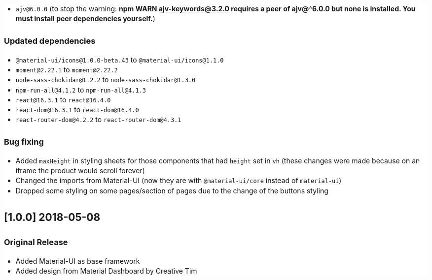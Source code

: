 - `ajv@6.0.0` (to stop the warning: **npm WARN ajv-keywords@3.2.0 requires a peer of ajv@^6.0.0 but none is installed. You must install peer dependencies yourself.**)
### Updated dependencies
- `@material-ui/icons@1.0.0-beta.43` to `@material-ui/icons@1.1.0`
- `moment@2.22.1` to `moment@2.22.2`
- `node-sass-chokidar@1.2.2` to `node-sass-chokidar@1.3.0`
- `npm-run-all@4.1.2` to `npm-run-all@4.1.3`
- `react@16.3.1` to `react@16.4.0`
- `react-dom@16.3.1` to `react-dom@16.4.0`
- `react-router-dom@4.2.2` to `react-router-dom@4.3.1`
### Bug fixing
- Added `maxHeight` in styling sheets for those components that had `height`  set in `vh` (these changes were made because on an iframe the product would scroll forever)
- Changed the imports from Material-UI (now they are with `@material-ui/core` instead of `material-ui`)
- Dropped some styling on some pages/section of pages due to the change of the buttons styling

## [1.0.0] 2018-05-08
### Original Release
- Added Material-UI as base framework
- Added design from Material Dashboard by Creative Tim
